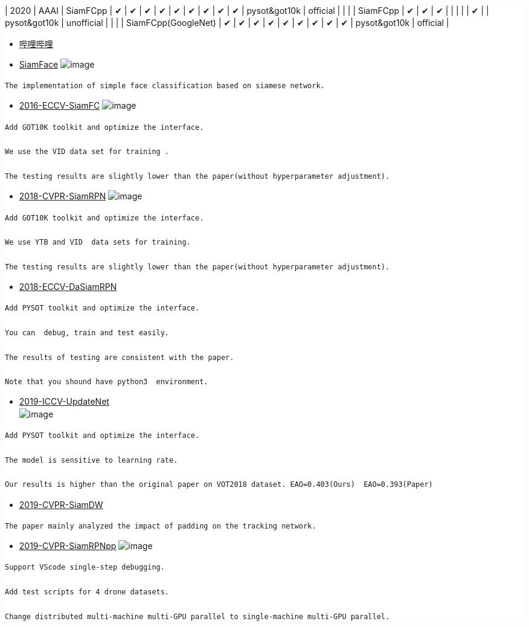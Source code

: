| 2020 | AAAI |  SiamFCpp | ✔     |   ✔   |  ✔   |  ✔   |  ✔   |  ✔   |  ✔   |  ✔   |   ✔   | pysot&got10k | official |
|      |      | SiamFCpp | ✔     |   ✔   |  ✔   |      |      |      |      |  ✔   |       | pysot&got10k | unofficial |
| | | SiamFCpp(GoogleNet) | ✔ | ✔ | ✔ | ✔ | ✔ | ✔ | ✔ | ✔ | ✔ | pysot&got10k | official |

- [哔哩哔哩](https://www.bilibili.com/video/BV1pt4y1e7PY/?spm_id_from=333.788.recommend_more_video.8) 

- [SiamFace](./1-SiamFace)
![image](./image/siamese.png)
```
The implementation of simple face classification based on siamese network.
```

- [2016-ECCV-SiamFC](./2-SiamFC)
![image](./image/siamfc.png)
```
Add GOT10K toolkit and optimize the interface. 

We use the VID data set for training . 

The testing results are slightly lower than the paper(without hyperparameter adjustment). 
```

- [2018-CVPR-SiamRPN](./3-SiamRPN)
![image](./image/siamrpn.png)
```
Add GOT10K toolkit and optimize the interface. 

We use YTB and VID  data sets for training. 

The testing results are slightly lower than the paper(without hyperparameter adjustment). 
```
- [2018-ECCV-DaSiamRPN](./4-DaSiamRPN)
```
Add PYSOT toolkit and optimize the interface. 

You can  debug, train and test easily.  

The results of testing are consistent with the paper.

Note that you shound have python3  environment.
```
- [2019-ICCV-UpdateNet](./5-UpdateNet)   
![image](./image/updatenet.png)
```
Add PYSOT toolkit and optimize the interface. 

The model is sensitive to learning rate. 

Our results is higher than the original paper on VOT2018 dataset. EAO=0.403(Ours)  EAO=0.393(Paper)
```
- [2019-CVPR-SiamDW](./6-SiamDW)
```
The paper mainly analyzed the impact of padding on the tracking network. 
```
- [2019-CVPR-SiamRPNpp](./7-SiamRPNpp)
![image](./image/siamrpn++.png)
```
Support VScode single-step debugging.

Add test scripts for 4 drone datasets.

Change distributed multi-machine multi-GPU parallel to single-machine multi-GPU parallel.

```